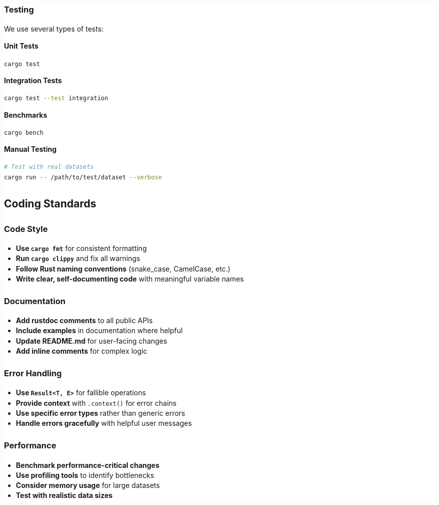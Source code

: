 ### Testing

We use several types of tests:

**Unit Tests**
```bash
cargo test
```

**Integration Tests**
```bash
cargo test --test integration
```

**Benchmarks**
```bash
cargo bench
```

**Manual Testing**
```bash
# Test with real datasets
cargo run -- /path/to/test/dataset --verbose
```

## Coding Standards

### Code Style

- **Use `cargo fmt`** for consistent formatting
- **Run `cargo clippy`** and fix all warnings
- **Follow Rust naming conventions** (snake_case, CamelCase, etc.)
- **Write clear, self-documenting code** with meaningful variable names

### Documentation

- **Add rustdoc comments** to all public APIs
- **Include examples** in documentation where helpful
- **Update README.md** for user-facing changes
- **Add inline comments** for complex logic

### Error Handling

- **Use `Result<T, E>`** for fallible operations
- **Provide context** with `.context()` for error chains
- **Use specific error types** rather than generic errors
- **Handle errors gracefully** with helpful user messages

### Performance

- **Benchmark performance-critical changes**
- **Use profiling tools** to identify bottlenecks
- **Consider memory usage** for large datasets
- **Test with realistic data sizes**
